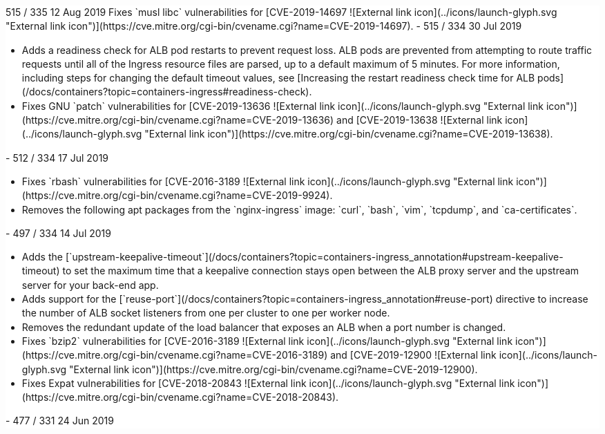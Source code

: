 <tr>
<td>515 / 335</td>
<td>12 Aug 2019</td>
<td>Fixes `musl libc` vulnerabilities for [CVE-2019-14697 ![External link icon](../icons/launch-glyph.svg "External link icon")](https://cve.mitre.org/cgi-bin/cvename.cgi?name=CVE-2019-14697).</td>
<td>-</td>
</tr>
<tr>
<td>515 / 334</td>
<td>30 Jul 2019</td>
<td><ul>
<li>Adds a readiness check for ALB pod restarts to prevent request loss. ALB pods are prevented from attempting to route traffic requests until all of the Ingress resource files are parsed, up to a default maximum of 5 minutes. For more information, including steps for changing the default timeout values, see [Increasing the restart readiness check time for ALB pods](/docs/containers?topic=containers-ingress#readiness-check).</li>
<li>Fixes GNU `patch` vulnerabilities for [CVE-2019-13636 ![External link icon](../icons/launch-glyph.svg "External link icon")](https://cve.mitre.org/cgi-bin/cvename.cgi?name=CVE-2019-13636) and [CVE-2019-13638 ![External link icon](../icons/launch-glyph.svg "External link icon")](https://cve.mitre.org/cgi-bin/cvename.cgi?name=CVE-2019-13638).</li>
</ul></td>
<td>-</td>
</tr>
<tr>
<td>512 / 334</td>
<td>17 Jul 2019</td>
<td><ul>
<li>Fixes `rbash` vulnerabilities for [CVE-2016-3189 ![External link icon](../icons/launch-glyph.svg "External link icon")](https://cve.mitre.org/cgi-bin/cvename.cgi?name=CVE-2019-9924).</li>
<li>Removes the following apt packages from the `nginx-ingress` image: `curl`, `bash`, `vim`, `tcpdump`, and `ca-certificates`.</li></ul></td>
<td>-</td>
</tr>
<tr>
<td>497 / 334</td>
<td>14 Jul 2019</td>
<td><ul>
<li>Adds the [`upstream-keepalive-timeout`](/docs/containers?topic=containers-ingress_annotation#upstream-keepalive-timeout) to set the maximum time that a keepalive connection stays open between the ALB proxy server and the upstream server for your back-end app.</li>
<li>Adds support for the [`reuse-port`](/docs/containers?topic=containers-ingress_annotation#reuse-port) directive to increase the number of ALB socket listeners from one per cluster to one per worker node.</li>
<li>Removes the redundant update of the load balancer that exposes an ALB when a port number is changed.</li>
<li>Fixes `bzip2` vulnerabilities for [CVE-2016-3189 ![External link icon](../icons/launch-glyph.svg "External link icon")](https://cve.mitre.org/cgi-bin/cvename.cgi?name=CVE-2016-3189) and [CVE-2019-12900 ![External link icon](../icons/launch-glyph.svg "External link icon")](https://cve.mitre.org/cgi-bin/cvename.cgi?name=CVE-2019-12900).</li>
<li>Fixes Expat vulnerabilities for [CVE-2018-20843 ![External link icon](../icons/launch-glyph.svg "External link icon")](https://cve.mitre.org/cgi-bin/cvename.cgi?name=CVE-2018-20843).</li>
</ul></td>
<td>-</td>
</tr>
<tr>
<td>477 / 331</td>
<td>24 Jun 2019</td>